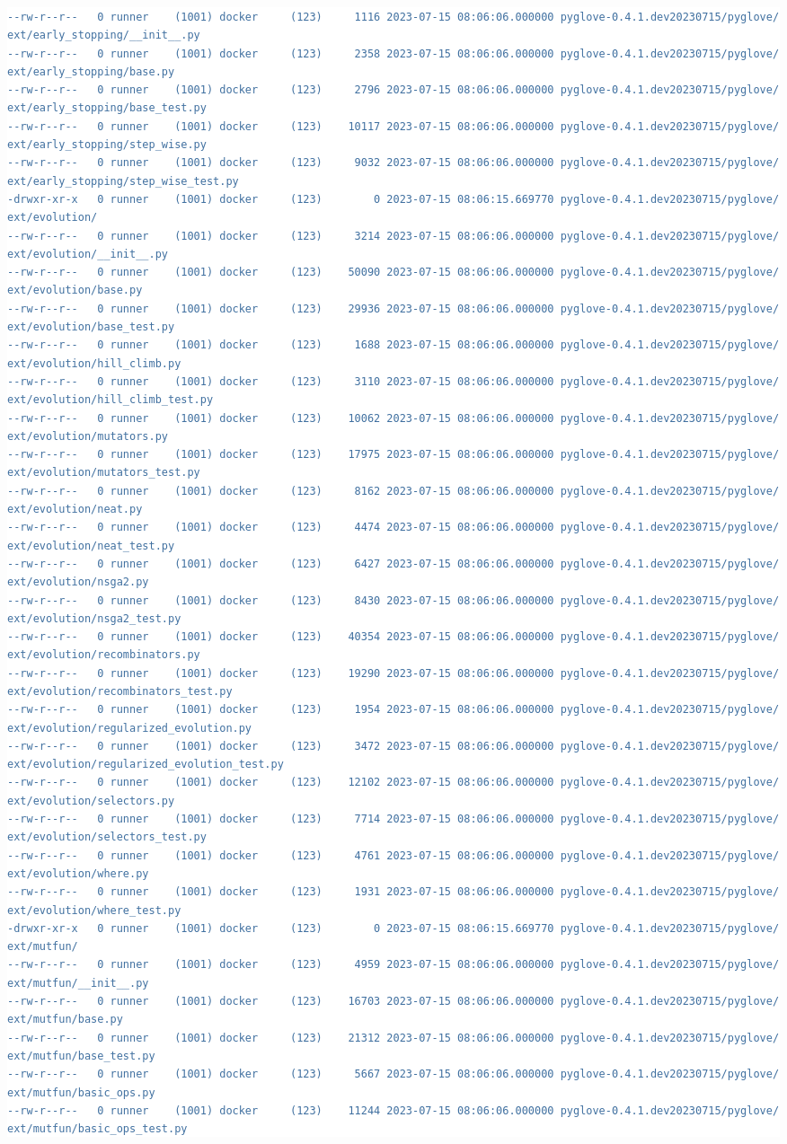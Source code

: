 ```diff
--rw-r--r--   0 runner    (1001) docker     (123)     1116 2023-07-15 08:06:06.000000 pyglove-0.4.1.dev20230715/pyglove/ext/early_stopping/__init__.py
--rw-r--r--   0 runner    (1001) docker     (123)     2358 2023-07-15 08:06:06.000000 pyglove-0.4.1.dev20230715/pyglove/ext/early_stopping/base.py
--rw-r--r--   0 runner    (1001) docker     (123)     2796 2023-07-15 08:06:06.000000 pyglove-0.4.1.dev20230715/pyglove/ext/early_stopping/base_test.py
--rw-r--r--   0 runner    (1001) docker     (123)    10117 2023-07-15 08:06:06.000000 pyglove-0.4.1.dev20230715/pyglove/ext/early_stopping/step_wise.py
--rw-r--r--   0 runner    (1001) docker     (123)     9032 2023-07-15 08:06:06.000000 pyglove-0.4.1.dev20230715/pyglove/ext/early_stopping/step_wise_test.py
-drwxr-xr-x   0 runner    (1001) docker     (123)        0 2023-07-15 08:06:15.669770 pyglove-0.4.1.dev20230715/pyglove/ext/evolution/
--rw-r--r--   0 runner    (1001) docker     (123)     3214 2023-07-15 08:06:06.000000 pyglove-0.4.1.dev20230715/pyglove/ext/evolution/__init__.py
--rw-r--r--   0 runner    (1001) docker     (123)    50090 2023-07-15 08:06:06.000000 pyglove-0.4.1.dev20230715/pyglove/ext/evolution/base.py
--rw-r--r--   0 runner    (1001) docker     (123)    29936 2023-07-15 08:06:06.000000 pyglove-0.4.1.dev20230715/pyglove/ext/evolution/base_test.py
--rw-r--r--   0 runner    (1001) docker     (123)     1688 2023-07-15 08:06:06.000000 pyglove-0.4.1.dev20230715/pyglove/ext/evolution/hill_climb.py
--rw-r--r--   0 runner    (1001) docker     (123)     3110 2023-07-15 08:06:06.000000 pyglove-0.4.1.dev20230715/pyglove/ext/evolution/hill_climb_test.py
--rw-r--r--   0 runner    (1001) docker     (123)    10062 2023-07-15 08:06:06.000000 pyglove-0.4.1.dev20230715/pyglove/ext/evolution/mutators.py
--rw-r--r--   0 runner    (1001) docker     (123)    17975 2023-07-15 08:06:06.000000 pyglove-0.4.1.dev20230715/pyglove/ext/evolution/mutators_test.py
--rw-r--r--   0 runner    (1001) docker     (123)     8162 2023-07-15 08:06:06.000000 pyglove-0.4.1.dev20230715/pyglove/ext/evolution/neat.py
--rw-r--r--   0 runner    (1001) docker     (123)     4474 2023-07-15 08:06:06.000000 pyglove-0.4.1.dev20230715/pyglove/ext/evolution/neat_test.py
--rw-r--r--   0 runner    (1001) docker     (123)     6427 2023-07-15 08:06:06.000000 pyglove-0.4.1.dev20230715/pyglove/ext/evolution/nsga2.py
--rw-r--r--   0 runner    (1001) docker     (123)     8430 2023-07-15 08:06:06.000000 pyglove-0.4.1.dev20230715/pyglove/ext/evolution/nsga2_test.py
--rw-r--r--   0 runner    (1001) docker     (123)    40354 2023-07-15 08:06:06.000000 pyglove-0.4.1.dev20230715/pyglove/ext/evolution/recombinators.py
--rw-r--r--   0 runner    (1001) docker     (123)    19290 2023-07-15 08:06:06.000000 pyglove-0.4.1.dev20230715/pyglove/ext/evolution/recombinators_test.py
--rw-r--r--   0 runner    (1001) docker     (123)     1954 2023-07-15 08:06:06.000000 pyglove-0.4.1.dev20230715/pyglove/ext/evolution/regularized_evolution.py
--rw-r--r--   0 runner    (1001) docker     (123)     3472 2023-07-15 08:06:06.000000 pyglove-0.4.1.dev20230715/pyglove/ext/evolution/regularized_evolution_test.py
--rw-r--r--   0 runner    (1001) docker     (123)    12102 2023-07-15 08:06:06.000000 pyglove-0.4.1.dev20230715/pyglove/ext/evolution/selectors.py
--rw-r--r--   0 runner    (1001) docker     (123)     7714 2023-07-15 08:06:06.000000 pyglove-0.4.1.dev20230715/pyglove/ext/evolution/selectors_test.py
--rw-r--r--   0 runner    (1001) docker     (123)     4761 2023-07-15 08:06:06.000000 pyglove-0.4.1.dev20230715/pyglove/ext/evolution/where.py
--rw-r--r--   0 runner    (1001) docker     (123)     1931 2023-07-15 08:06:06.000000 pyglove-0.4.1.dev20230715/pyglove/ext/evolution/where_test.py
-drwxr-xr-x   0 runner    (1001) docker     (123)        0 2023-07-15 08:06:15.669770 pyglove-0.4.1.dev20230715/pyglove/ext/mutfun/
--rw-r--r--   0 runner    (1001) docker     (123)     4959 2023-07-15 08:06:06.000000 pyglove-0.4.1.dev20230715/pyglove/ext/mutfun/__init__.py
--rw-r--r--   0 runner    (1001) docker     (123)    16703 2023-07-15 08:06:06.000000 pyglove-0.4.1.dev20230715/pyglove/ext/mutfun/base.py
--rw-r--r--   0 runner    (1001) docker     (123)    21312 2023-07-15 08:06:06.000000 pyglove-0.4.1.dev20230715/pyglove/ext/mutfun/base_test.py
--rw-r--r--   0 runner    (1001) docker     (123)     5667 2023-07-15 08:06:06.000000 pyglove-0.4.1.dev20230715/pyglove/ext/mutfun/basic_ops.py
--rw-r--r--   0 runner    (1001) docker     (123)    11244 2023-07-15 08:06:06.000000 pyglove-0.4.1.dev20230715/pyglove/ext/mutfun/basic_ops_test.py
```